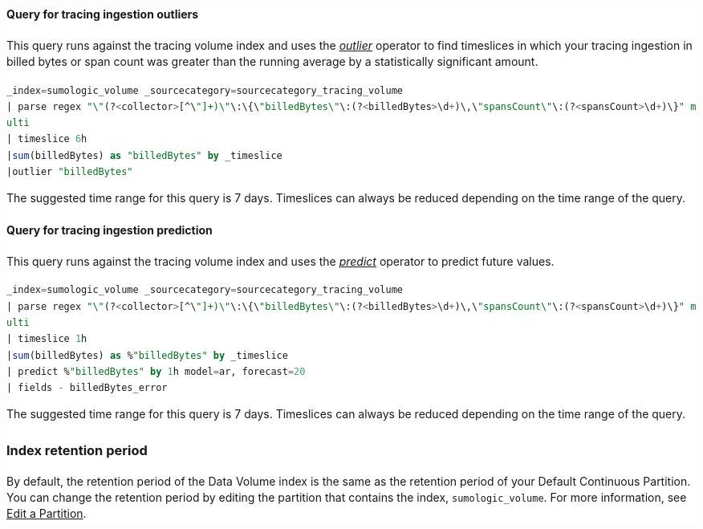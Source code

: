 #### Query for tracing ingestion outliers

This query runs against the tracing volume index and uses the [*outlier*](../../../search/search-query-language/search-operators/outlier.md) operator to find timeslices in which your tracing ingestion in billed bytes or span count was greater than the running average by a statistically significant amount.

```sql
_index=sumologic_volume _sourcecategory=sourcecategory_tracing_volume
| parse regex "\"(?<collector>[^\"]+)\"\:\{\"billedBytes\"\:(?<billedBytes>\d+)\,\"spansCount\"\:(?<spansCount>\d+)\}" multi
| timeslice 6h
|sum(billedBytes) as "billedBytes" by _timeslice
|outlier "billedBytes"
```

The suggested time range for this query is 7 days. Timeslices can always be reduced depending on the time range of the query. 

#### Query for tracing ingestion prediction 

This query runs against the tracing volume index and uses the [*predict*](../../../search/search-query-language/search-operators/predict.md) operator to predict future values.

```sql
_index=sumologic_volume _sourcecategory=sourcecategory_tracing_volume
| parse regex "\"(?<collector>[^\"]+)\"\:\{\"billedBytes\"\:(?<billedBytes>\d+)\,\"spansCount\"\:(?<spansCount>\d+)\}" multi
| timeslice 1h
|sum(billedBytes) as %"billedBytes" by _timeslice
| predict %"billedBytes" by 1h model=ar, forecast=20
| fields - billedBytes_error
```

The suggested time range for this query is 7 days. Timeslices can always be reduced depending on the time range of the query.

### Index retention period

By default, the retention period of the Data Volume index is the same as the retention period of your Default Continuous Partition. You can change the retention period by editing the partition that contains the index, `sumologic_volume`. For more information, see [Edit a Partition](../../partitions-and-data-tiers/edit-partition.md).
